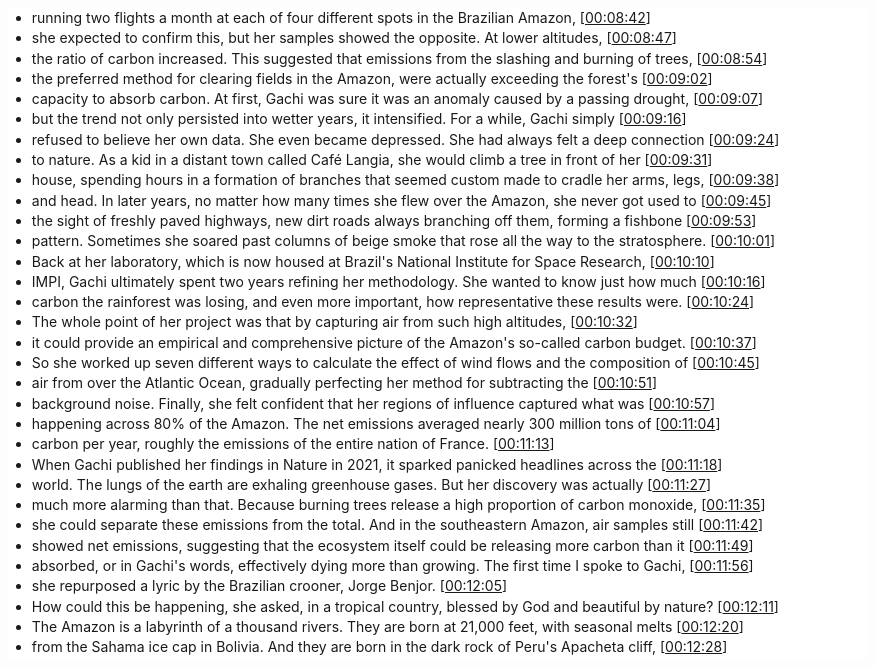 *  running two flights a month at each of four different spots in the Brazilian Amazon, [[00:08:42](https://www.youtube.com/watch?v=rpzVvhE7np4&t=522.0400000000001s)]
*  she expected to confirm this, but her samples showed the opposite. At lower altitudes, [[00:08:47](https://www.youtube.com/watch?v=rpzVvhE7np4&t=527.08s)]
*  the ratio of carbon increased. This suggested that emissions from the slashing and burning of trees, [[00:08:54](https://www.youtube.com/watch?v=rpzVvhE7np4&t=534.36s)]
*  the preferred method for clearing fields in the Amazon, were actually exceeding the forest's [[00:09:02](https://www.youtube.com/watch?v=rpzVvhE7np4&t=542.12s)]
*  capacity to absorb carbon. At first, Gachi was sure it was an anomaly caused by a passing drought, [[00:09:07](https://www.youtube.com/watch?v=rpzVvhE7np4&t=547.72s)]
*  but the trend not only persisted into wetter years, it intensified. For a while, Gachi simply [[00:09:16](https://www.youtube.com/watch?v=rpzVvhE7np4&t=556.6s)]
*  refused to believe her own data. She even became depressed. She had always felt a deep connection [[00:09:24](https://www.youtube.com/watch?v=rpzVvhE7np4&t=564.68s)]
*  to nature. As a kid in a distant town called Café Langia, she would climb a tree in front of her [[00:09:31](https://www.youtube.com/watch?v=rpzVvhE7np4&t=571.64s)]
*  house, spending hours in a formation of branches that seemed custom made to cradle her arms, legs, [[00:09:38](https://www.youtube.com/watch?v=rpzVvhE7np4&t=578.4399999999999s)]
*  and head. In later years, no matter how many times she flew over the Amazon, she never got used to [[00:09:45](https://www.youtube.com/watch?v=rpzVvhE7np4&t=585.56s)]
*  the sight of freshly paved highways, new dirt roads always branching off them, forming a fishbone [[00:09:53](https://www.youtube.com/watch?v=rpzVvhE7np4&t=593.0s)]
*  pattern. Sometimes she soared past columns of beige smoke that rose all the way to the stratosphere. [[00:10:01](https://www.youtube.com/watch?v=rpzVvhE7np4&t=601.0s)]
*  Back at her laboratory, which is now housed at Brazil's National Institute for Space Research, [[00:10:10](https://www.youtube.com/watch?v=rpzVvhE7np4&t=610.36s)]
*  IMPI, Gachi ultimately spent two years refining her methodology. She wanted to know just how much [[00:10:16](https://www.youtube.com/watch?v=rpzVvhE7np4&t=616.52s)]
*  carbon the rainforest was losing, and even more important, how representative these results were. [[00:10:24](https://www.youtube.com/watch?v=rpzVvhE7np4&t=624.92s)]
*  The whole point of her project was that by capturing air from such high altitudes, [[00:10:32](https://www.youtube.com/watch?v=rpzVvhE7np4&t=632.4399999999999s)]
*  it could provide an empirical and comprehensive picture of the Amazon's so-called carbon budget. [[00:10:37](https://www.youtube.com/watch?v=rpzVvhE7np4&t=637.3199999999999s)]
*  So she worked up seven different ways to calculate the effect of wind flows and the composition of [[00:10:45](https://www.youtube.com/watch?v=rpzVvhE7np4&t=645.8s)]
*  air from over the Atlantic Ocean, gradually perfecting her method for subtracting the [[00:10:51](https://www.youtube.com/watch?v=rpzVvhE7np4&t=651.8000000000001s)]
*  background noise. Finally, she felt confident that her regions of influence captured what was [[00:10:57](https://www.youtube.com/watch?v=rpzVvhE7np4&t=657.4s)]
*  happening across 80% of the Amazon. The net emissions averaged nearly 300 million tons of [[00:11:04](https://www.youtube.com/watch?v=rpzVvhE7np4&t=664.76s)]
*  carbon per year, roughly the emissions of the entire nation of France. [[00:11:13](https://www.youtube.com/watch?v=rpzVvhE7np4&t=673.48s)]
*  When Gachi published her findings in Nature in 2021, it sparked panicked headlines across the [[00:11:18](https://www.youtube.com/watch?v=rpzVvhE7np4&t=678.52s)]
*  world. The lungs of the earth are exhaling greenhouse gases. But her discovery was actually [[00:11:27](https://www.youtube.com/watch?v=rpzVvhE7np4&t=687.56s)]
*  much more alarming than that. Because burning trees release a high proportion of carbon monoxide, [[00:11:35](https://www.youtube.com/watch?v=rpzVvhE7np4&t=695.16s)]
*  she could separate these emissions from the total. And in the southeastern Amazon, air samples still [[00:11:42](https://www.youtube.com/watch?v=rpzVvhE7np4&t=702.36s)]
*  showed net emissions, suggesting that the ecosystem itself could be releasing more carbon than it [[00:11:49](https://www.youtube.com/watch?v=rpzVvhE7np4&t=709.8000000000001s)]
*  absorbed, or in Gachi's words, effectively dying more than growing. The first time I spoke to Gachi, [[00:11:56](https://www.youtube.com/watch?v=rpzVvhE7np4&t=716.84s)]
*  she repurposed a lyric by the Brazilian crooner, Jorge Benjor. [[00:12:05](https://www.youtube.com/watch?v=rpzVvhE7np4&t=725.88s)]
*  How could this be happening, she asked, in a tropical country, blessed by God and beautiful by nature? [[00:12:11](https://www.youtube.com/watch?v=rpzVvhE7np4&t=731.24s)]
*  The Amazon is a labyrinth of a thousand rivers. They are born at 21,000 feet, with seasonal melts [[00:12:20](https://www.youtube.com/watch?v=rpzVvhE7np4&t=740.68s)]
*  from the Sahama ice cap in Bolivia. And they are born in the dark rock of Peru's Apacheta cliff, [[00:12:28](https://www.youtube.com/watch?v=rpzVvhE7np4&t=748.6s)]
